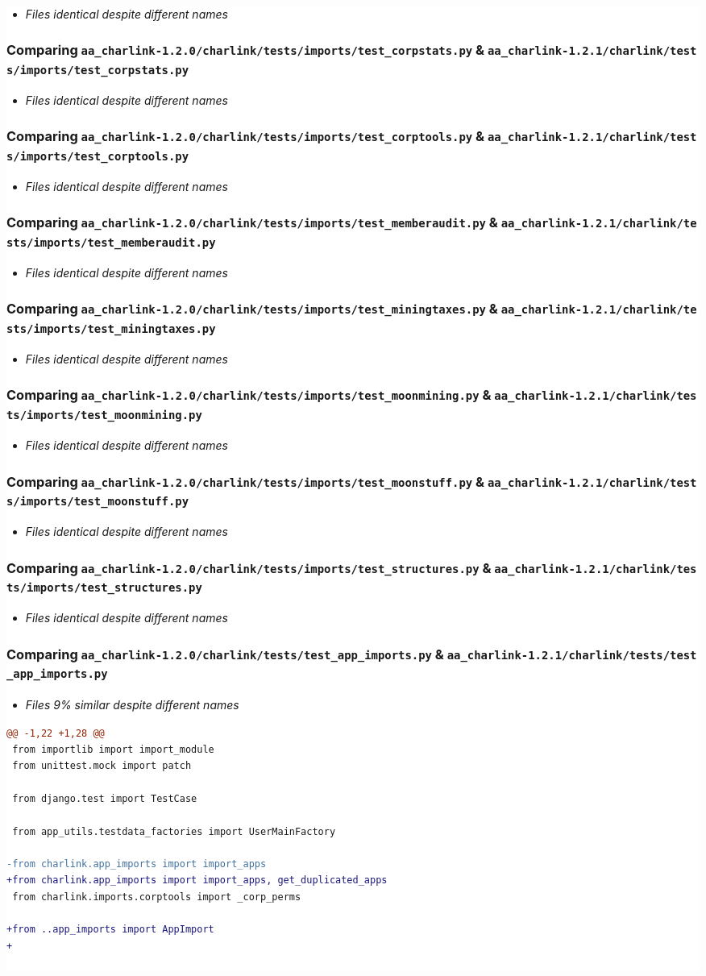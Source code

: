  * *Files identical despite different names*

### Comparing `aa_charlink-1.2.0/charlink/tests/imports/test_corpstats.py` & `aa_charlink-1.2.1/charlink/tests/imports/test_corpstats.py`

 * *Files identical despite different names*

### Comparing `aa_charlink-1.2.0/charlink/tests/imports/test_corptools.py` & `aa_charlink-1.2.1/charlink/tests/imports/test_corptools.py`

 * *Files identical despite different names*

### Comparing `aa_charlink-1.2.0/charlink/tests/imports/test_memberaudit.py` & `aa_charlink-1.2.1/charlink/tests/imports/test_memberaudit.py`

 * *Files identical despite different names*

### Comparing `aa_charlink-1.2.0/charlink/tests/imports/test_miningtaxes.py` & `aa_charlink-1.2.1/charlink/tests/imports/test_miningtaxes.py`

 * *Files identical despite different names*

### Comparing `aa_charlink-1.2.0/charlink/tests/imports/test_moonmining.py` & `aa_charlink-1.2.1/charlink/tests/imports/test_moonmining.py`

 * *Files identical despite different names*

### Comparing `aa_charlink-1.2.0/charlink/tests/imports/test_moonstuff.py` & `aa_charlink-1.2.1/charlink/tests/imports/test_moonstuff.py`

 * *Files identical despite different names*

### Comparing `aa_charlink-1.2.0/charlink/tests/imports/test_structures.py` & `aa_charlink-1.2.1/charlink/tests/imports/test_structures.py`

 * *Files identical despite different names*

### Comparing `aa_charlink-1.2.0/charlink/tests/test_app_imports.py` & `aa_charlink-1.2.1/charlink/tests/test_app_imports.py`

 * *Files 9% similar despite different names*

```diff
@@ -1,22 +1,28 @@
 from importlib import import_module
 from unittest.mock import patch
 
 from django.test import TestCase
 
 from app_utils.testdata_factories import UserMainFactory
 
-from charlink.app_imports import import_apps
+from charlink.app_imports import import_apps, get_duplicated_apps
 from charlink.imports.corptools import _corp_perms
 
+from ..app_imports import AppImport
+
 
```